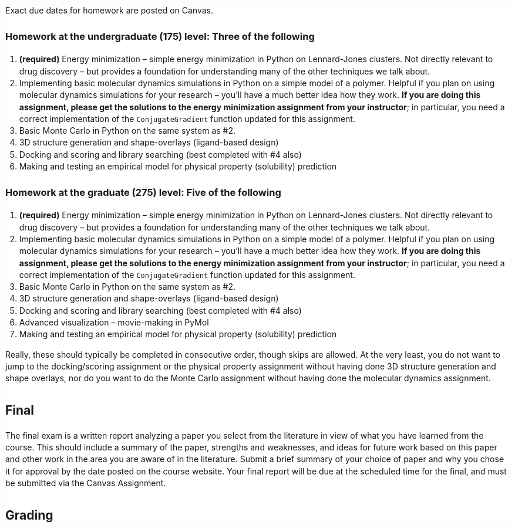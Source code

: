 Exact due dates for homework are posted on Canvas.

### Homework at the undergraduate (175) level: Three of the following
1.  **(required)** Energy minimization – simple energy minimization in Python on Lennard-Jones clusters. Not directly relevant to drug discovery – but provides a foundation for understanding many of the other techniques we talk about.
2.  Implementing basic molecular dynamics simulations in Python on a simple model of a polymer. Helpful if you plan on using molecular dynamics simulations for your research – you’ll have a much better idea how they work. **If you are doing this assignment, please get the solutions to the energy minimization assignment from your instructor**; in particular, you need a correct implementation of the `ConjugateGradient` function updated for this assignment.
3.  Basic Monte Carlo in Python on the same system as #2.
4.  3D structure generation and shape-overlays (ligand-based design)
5.  Docking and scoring and library searching (best completed with #4 also)
6.  Making and testing an empirical model for physical property (solubility) prediction



### Homework at the graduate (275) level: Five of the following
1.  **(required)** Energy minimization – simple energy minimization in Python on Lennard-Jones clusters. Not directly relevant to drug discovery – but provides a foundation for understanding many of the other techniques we talk about.
2.  Implementing basic molecular dynamics simulations in Python on a simple model of a polymer. Helpful if you plan on using molecular dynamics simulations for your research – you’ll have a much better idea how they work. **If you are doing this assignment, please get the solutions to the energy minimization assignment from your instructor**; in particular, you need a correct implementation of the `ConjugateGradient` function updated for this assignment.
3.  Basic Monte Carlo in Python on the same system as #2.
4.  3D structure generation and shape-overlays (ligand-based design)
5.  Docking and scoring and library searching (best completed with #4 also)
6.  Advanced visualization – movie-making in PyMol
7.  Making and testing an empirical model for physical property (solubility) prediction

Really, these should typically be completed in consecutive order, though skips are allowed.
At the very least, you do not want to jump to the docking/scoring assignment or the physical property assignment without having done 3D structure generation and shape overlays, nor do you want to do the Monte Carlo assignment without having done the molecular dynamics assignment.


## Final

The final exam is a written report analyzing a paper you select from the literature in view of what you have learned from the course. This should include a summary of the paper, strengths and weaknesses, and ideas for future work based on this paper and other work in the area you are aware of in the literature. Submit a brief summary of your choice of paper and why you chose it for approval by the date posted on the course website. Your final report will be due at the scheduled time for the final, and must be submitted via the Canvas Assignment.

## Grading
